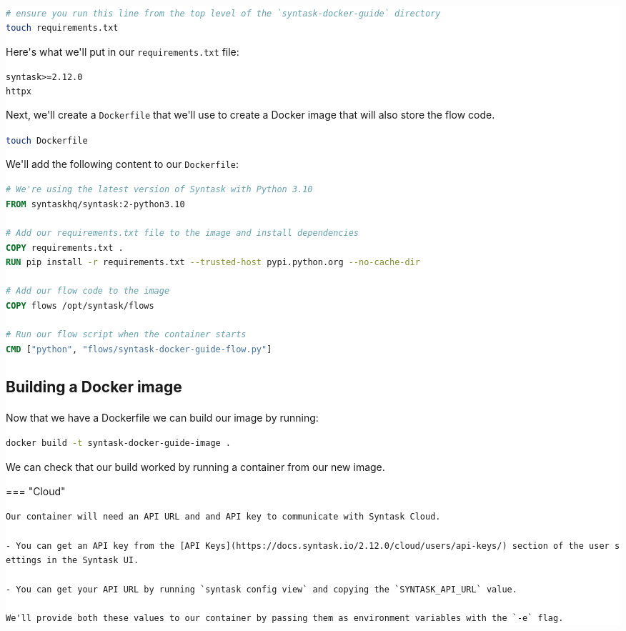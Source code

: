 ```bash
# ensure you run this line from the top level of the `syntask-docker-guide` directory
touch requirements.txt
```

Here's what we'll put in our `requirements.txt` file:

```txt title="requirements.txt"
syntask>=2.12.0
httpx
```

Next, we'll create a `Dockerfile` that we'll use to create a Docker image that will also store the flow code.

```bash
touch Dockerfile
```

We'll add the following content to our `Dockerfile`:

```dockerfile title="Dockerfile"
# We're using the latest version of Syntask with Python 3.10
FROM syntaskhq/syntask:2-python3.10

# Add our requirements.txt file to the image and install dependencies
COPY requirements.txt .
RUN pip install -r requirements.txt --trusted-host pypi.python.org --no-cache-dir

# Add our flow code to the image
COPY flows /opt/syntask/flows

# Run our flow script when the container starts
CMD ["python", "flows/syntask-docker-guide-flow.py"]
```

## Building a Docker image

Now that we have a Dockerfile we can build our image by running:

```bash
docker build -t syntask-docker-guide-image .
```

We can check that our build worked by running a container from our new image.

=== "Cloud"

    Our container will need an API URL and and API key to communicate with Syntask Cloud. 
    
    - You can get an API key from the [API Keys](https://docs.syntask.io/2.12.0/cloud/users/api-keys/) section of the user settings in the Syntask UI. 

    - You can get your API URL by running `syntask config view` and copying the `SYNTASK_API_URL` value.

    We'll provide both these values to our container by passing them as environment variables with the `-e` flag.
